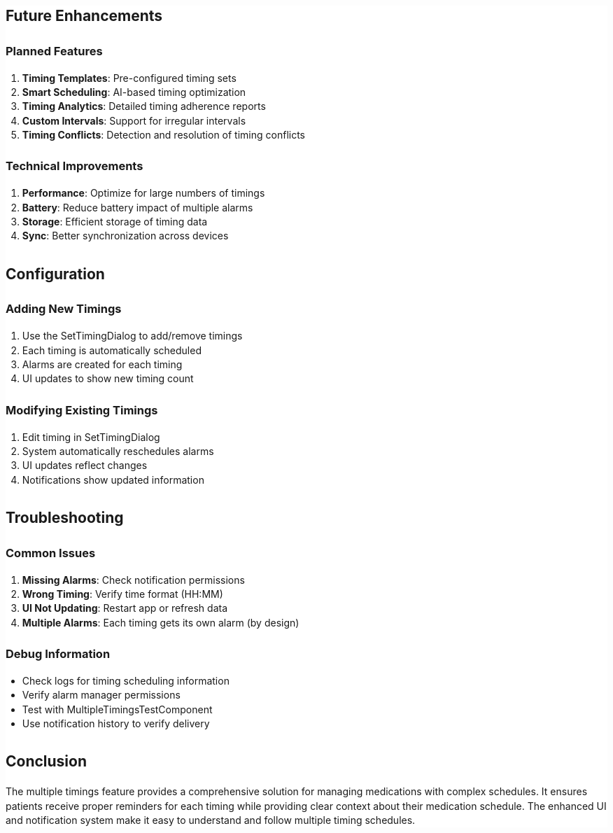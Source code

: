 ## Future Enhancements

### Planned Features
1. **Timing Templates**: Pre-configured timing sets
2. **Smart Scheduling**: AI-based timing optimization
3. **Timing Analytics**: Detailed timing adherence reports
4. **Custom Intervals**: Support for irregular intervals
5. **Timing Conflicts**: Detection and resolution of timing conflicts

### Technical Improvements
1. **Performance**: Optimize for large numbers of timings
2. **Battery**: Reduce battery impact of multiple alarms
3. **Storage**: Efficient storage of timing data
4. **Sync**: Better synchronization across devices

## Configuration

### Adding New Timings
1. Use the SetTimingDialog to add/remove timings
2. Each timing is automatically scheduled
3. Alarms are created for each timing
4. UI updates to show new timing count

### Modifying Existing Timings
1. Edit timing in SetTimingDialog
2. System automatically reschedules alarms
3. UI updates reflect changes
4. Notifications show updated information

## Troubleshooting

### Common Issues
1. **Missing Alarms**: Check notification permissions
2. **Wrong Timing**: Verify time format (HH:MM)
3. **UI Not Updating**: Restart app or refresh data
4. **Multiple Alarms**: Each timing gets its own alarm (by design)

### Debug Information
- Check logs for timing scheduling information
- Verify alarm manager permissions
- Test with MultipleTimingsTestComponent
- Use notification history to verify delivery

## Conclusion

The multiple timings feature provides a comprehensive solution for managing medications with complex schedules. It ensures patients receive proper reminders for each timing while providing clear context about their medication schedule. The enhanced UI and notification system make it easy to understand and follow multiple timing schedules.
